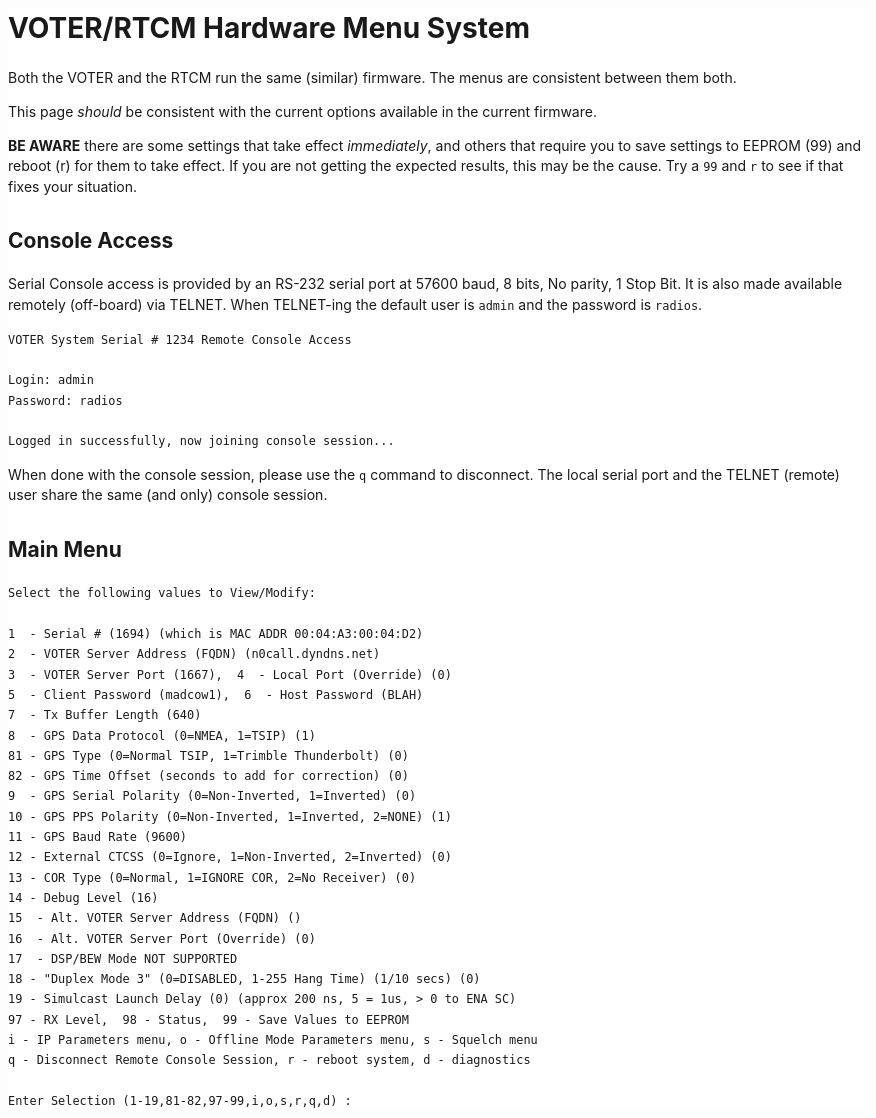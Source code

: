 # VOTER/RTCM Hardware Menu System
Both the VOTER and the RTCM run the same (similar) firmware. The menus are consistent between them both.

This page *should* be consistent with the current options available in the current firmware.

**BE AWARE** there are some settings that take effect *immediately*, and others that require you to save settings to EEPROM (99) and reboot (r) for them to take effect. If you are not getting the expected results, this may be the cause. Try a `99` and `r` to see if that fixes your situation.

## Console Access
Serial Console access is provided by an RS-232 serial port at 57600 baud, 8 bits, No parity, 1 Stop Bit. It is also made available remotely (off-board) via TELNET. When TELNET-ing the default user is `admin` and the password is `radios`. 

```
VOTER System Serial # 1234 Remote Console Access

Login: admin
Password: radios

Logged in successfully, now joining console session...
```

When done with the console session, please use the `q` command to disconnect. The local serial port and the TELNET (remote) user share the same (and only) console session.

## Main Menu

```
Select the following values to View/Modify:

1  - Serial # (1694) (which is MAC ADDR 00:04:A3:00:04:D2)
2  - VOTER Server Address (FQDN) (n0call.dyndns.net)
3  - VOTER Server Port (1667),  4  - Local Port (Override) (0)
5  - Client Password (madcow1),  6  - Host Password (BLAH)
7  - Tx Buffer Length (640)
8  - GPS Data Protocol (0=NMEA, 1=TSIP) (1)
81 - GPS Type (0=Normal TSIP, 1=Trimble Thunderbolt) (0)
82 - GPS Time Offset (seconds to add for correction) (0)
9  - GPS Serial Polarity (0=Non-Inverted, 1=Inverted) (0)
10 - GPS PPS Polarity (0=Non-Inverted, 1=Inverted, 2=NONE) (1)
11 - GPS Baud Rate (9600)
12 - External CTCSS (0=Ignore, 1=Non-Inverted, 2=Inverted) (0)
13 - COR Type (0=Normal, 1=IGNORE COR, 2=No Receiver) (0)
14 - Debug Level (16)
15  - Alt. VOTER Server Address (FQDN) ()
16  - Alt. VOTER Server Port (Override) (0)
17  - DSP/BEW Mode NOT SUPPORTED
18 - "Duplex Mode 3" (0=DISABLED, 1-255 Hang Time) (1/10 secs) (0)
19 - Simulcast Launch Delay (0) (approx 200 ns, 5 = 1us, > 0 to ENA SC)
97 - RX Level,  98 - Status,  99 - Save Values to EEPROM
i - IP Parameters menu, o - Offline Mode Parameters menu, s - Squelch menu
q - Disconnect Remote Console Session, r - reboot system, d - diagnostics

Enter Selection (1-19,81-82,97-99,i,o,s,r,q,d) :
```
